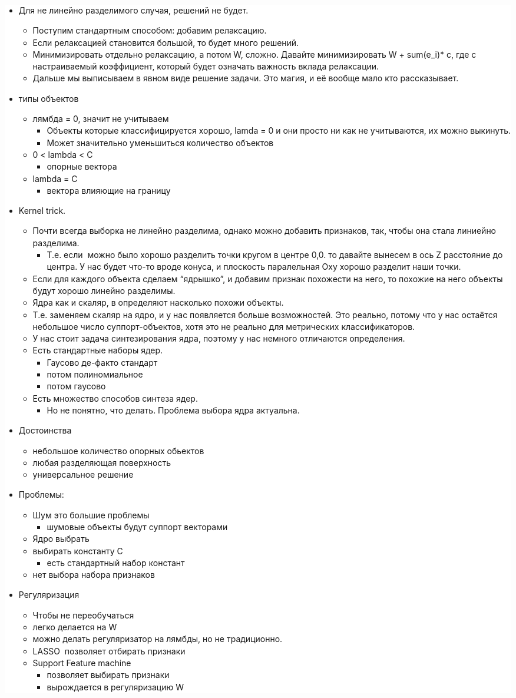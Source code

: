  * Для не линейно разделимого случая, решений не будет.
    * Поступим стандартным способом: добавим релаксацию.
    * Если релаксацией становится большой, то будет много решений. 
    * Минимизировать отдельно релаксацию, а потом W, сложно. Давайте минимизировать W + sum(e_i)* c, где c настраиваемый коэффициент, который будет означать важность вклада релаксации.
    * Дальше мы выписываем в явном виде решение задачи. Это магия, и её вообще мало кто рассказывает. 

  * типы объектов
    * лямбда = 0, значит не учитываем
      * Объекты которые классифицируется хорошо, lamda = 0 и они просто ни как не учитываются, их можно выкинуть.
      * Может значительно уменьшиться количество объектов
    * 0 < lambda < C
      * опорные вектора
    * lambda = C
      * вектора влияющие на границу


  * Kernel trick.
    * Почти всегда выборка не линейно разделима, однако можно добавить признаков, так, чтобы она стала линиейно разделима.
      * Т.е. если  можно было хорошо разделить точки кругом в центре 0,0. то давайте вынесем в ось Z расстояние до центра. У нас будет что-то вроде конуса, и плоскость паралельная Oxy хорошо разделит наши точки.
    * Если для каждого объекта сделаем “ядрышко”, и добавим признак похожести на него, то похожие на него объекты будут хорошо линейно разделимы.
    * Ядра как и скаляр, в определяют насколько похожи объекты. 
    * Т.е. заменяем скаляр на ядро, и у нас появляется больше возможностей. Это реально, потому что у нас остаётся небольшое число суппорт-объектов, хотя это не реально для метрических классификаторов.
    * У нас стоит задача синтезирования ядра, поэтому у нас немного отличаются определения.
    * Есть стандартные наборы ядер.
      * Гаусово де-факто стандарт
      * потом полиномиальное
      * потом гаусово
    * Есть множество способов синтеза ядер.
      * Но не понятно, что делать. Проблема выбора ядра актуальна.

  * Достоинства
    * небольшое количество опорных обьектов
    * любая разделяющая поверхность
    * универсальное решение

  * Проблемы:
    * Шум это большие проблемы
      * шумовые объекты будут суппорт векторами
    * Ядро выбрать
    * выбирать константу С
      * есть стандартный набор констант
    * нет выбора набора признаков


  * Регуляризация
    * Чтобы не переобучаться 
    * легко делается на W
    * можно делать регуляризатор на лямбды, но не традиционно.
    * LASSO  позволяет отбирать признаки
    * Support Feature machine 
      * позволяет выбирать признаки
      * вырождается в регуляризацию W
